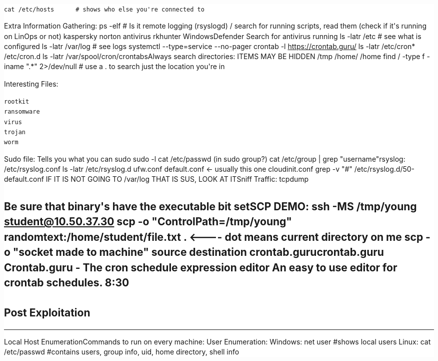 	cat /etc/hosts		# shows who else you're connected to
	
Extra Information Gathering:
	ps -elf		# Is it remote logging (rsyslogd) / search for running scripts, read them (check if it's running on LinOps or not)
				kaspersky norton antivirus rkhunter WindowsDefender	Search for antivirus running	ls -latr /etc		# see what is configured
	ls -latr /var/log	# see logs
	systemctl --type=service --no-pager	crontab -l
	https://crontab.guru/
	ls -latr /etc/cron*
	/etc/cron.d
	ls -latr /var/spool/cron/crontabsAlways search directories: ITEMS MAY BE HIDDEN
	/tmp
	/home/<currentuser>
	/home
	find / -type f -iname ".*" 2>/dev/null	# use a . to search just the location you're in
	
Interesting Files:
	
	rootkit
	ransomware
	virus
	trojan
	worm
	
Sudo file:	Tells you what you can sudo
	sudo -l
	cat /etc/passwd (in sudo group?)
	cat /etc/group | grep "username"rsyslog:
	/etc/rsyslog.conf
	ls -latr /etc/rsyslog.d
		ufw.conf
		default.conf	<- usually this one
		cloudinit.conf
	grep -v "#" /etc/rsyslog.d/50-default.conf
	IF IT IS NOT GOING TO /var/log THAT IS SUS, LOOK AT ITSniff Traffic:
	tcpdump
	
Be sure that binary's have the executable bit setSCP DEMO:
	ssh -MS /tmp/young student@10.50.37.30
	scp -o "ControlPath=/tmp/young" randomtext:/home/student/file.txt . <---- dot means current directory on me
	scp -o "socket made to machine" source destination
crontab.gurucrontab.guru
Crontab.guru - The cron schedule expression editor
An easy to use editor for crontab schedules.
8:30
-----------------------------------------------------------------------------------------
## Post Exploitation
-----------------------------------------------------------------------------------------
Local Host EnumerationCommands to run on every machine:
User Enumeration:
	Windows:
		net user		#shows local users
	Linux:
		cat /etc/passwd	#contains users, group info, uid, home directory, shell info
		